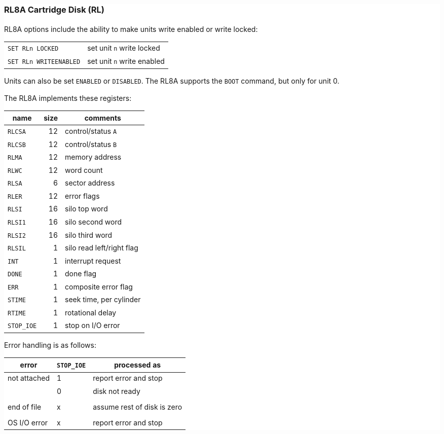 ### RL8A Cartridge Disk (RL)

RL8A options include the ability to make units write enabled or write
locked:

|                        |                            |
|------------------------|----------------------------|
| `SET RLn LOCKED`       | set unit `n` write locked  |
| `SET RLn WRITEENABLED` | set unit `n` write enabled |

Units can also be set `ENABLED` or `DISABLED`. The RL8A supports the
`BOOT` command, but only for unit 0.

The RL8A implements these registers:

| name       | size | comments                  |
|------------|-----:|---------------------------|
| `RLCSA`    | 12   | control/status `A`        |
| `RLCSB`    | 12   | control/status `B`        |
| `RLMA`     | 12   | memory address            |
| `RLWC`     | 12   | word count                |
| `RLSA`     | 6    | sector address            |
| `RLER`     | 12   | error flags               |
| `RLSI`     | 16   | silo top word             |
| `RLSI1`    | 16   | silo second word          |
| `RLSI2`    | 16   | silo third word           |
| `RLSIL`    | 1    | silo read left/right flag |
| `INT`      | 1    | interrupt request         |
| `DONE`     | 1    | done flag                 |
| `ERR`      | 1    | composite error flag      |
| `STIME`    | 1    | seek time, per cylinder   |
| `RTIME`    | 1    | rotational delay          |
| `STOP_IOE` | 1    | stop on I/O error         |

Error handling is as follows:

| error        | `STOP_IOE` | processed as                |
|--------------|------------|-----------------------------|
| not attached | 1          | report error and stop       |
|              | 0          | disk not ready              |
|              |            |                             |
| end of file  | x          | assume rest of disk is zero |
|              |            |                             |
| OS I/O error | x          | report error and stop       |
